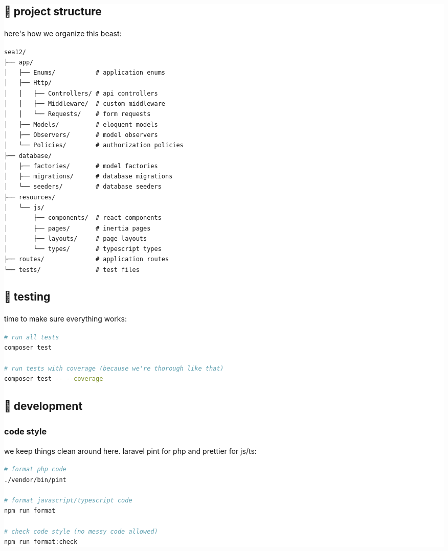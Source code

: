 ## 📁 project structure

here's how we organize this beast:

```
sea12/
├── app/
│   ├── Enums/           # application enums
│   ├── Http/
│   │   ├── Controllers/ # api controllers
│   │   ├── Middleware/  # custom middleware
│   │   └── Requests/    # form requests
│   ├── Models/          # eloquent models
│   ├── Observers/       # model observers
│   └── Policies/        # authorization policies
├── database/
│   ├── factories/       # model factories
│   ├── migrations/      # database migrations
│   └── seeders/         # database seeders
├── resources/
│   └── js/
│       ├── components/  # react components
│       ├── pages/       # inertia pages
│       ├── layouts/     # page layouts
│       └── types/       # typescript types
├── routes/              # application routes
└── tests/               # test files
```

## 🧪 testing

time to make sure everything works:

```bash
# run all tests
composer test

# run tests with coverage (because we're thorough like that)
composer test -- --coverage
```

## 🎨 development

### code style

we keep things clean around here. laravel pint for php and prettier for js/ts:

```bash
# format php code
./vendor/bin/pint

# format javascript/typescript code
npm run format

# check code style (no messy code allowed)
npm run format:check
```
